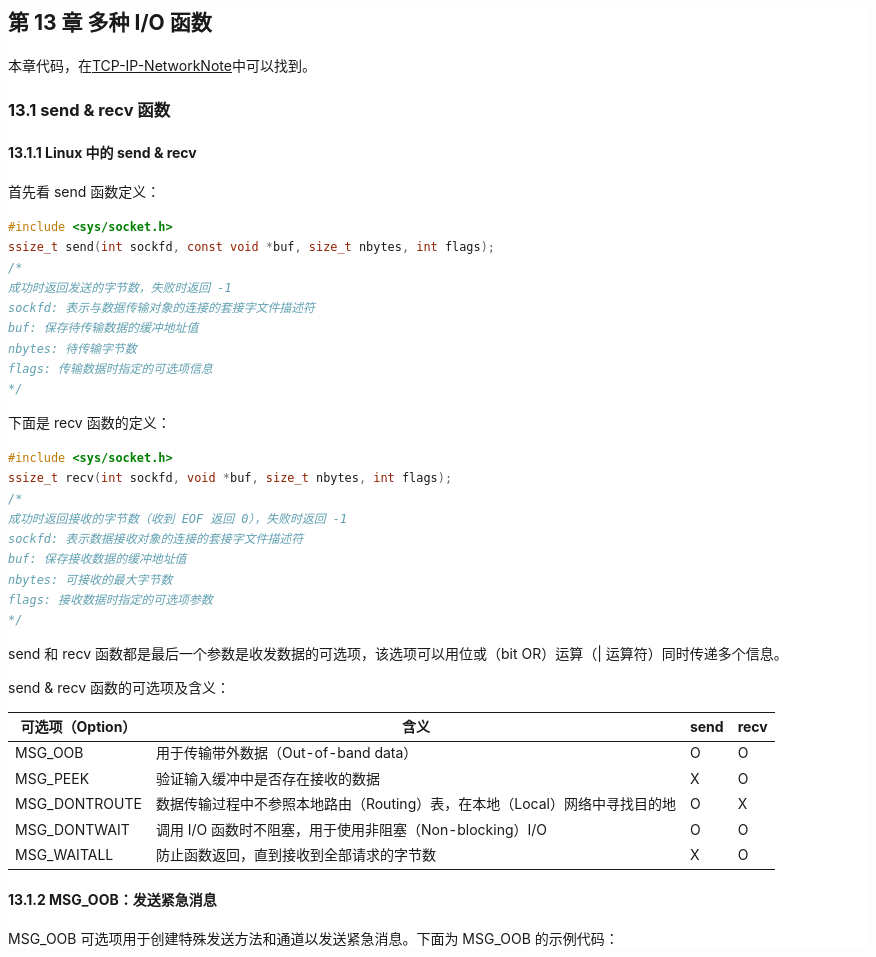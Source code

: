 ## 第 13 章 多种 I/O 函数

本章代码，在[TCP-IP-NetworkNote](https://github.com/riba2534/TCP-IP-NetworkNote)中可以找到。

### 13.1 send & recv 函数

#### 13.1.1 Linux 中的 send & recv

首先看 send 函数定义：

```c
#include <sys/socket.h>
ssize_t send(int sockfd, const void *buf, size_t nbytes, int flags);
/*
成功时返回发送的字节数，失败时返回 -1
sockfd: 表示与数据传输对象的连接的套接字文件描述符
buf: 保存待传输数据的缓冲地址值
nbytes: 待传输字节数
flags: 传输数据时指定的可选项信息
*/
```

下面是 recv 函数的定义：

```c
#include <sys/socket.h>
ssize_t recv(int sockfd, void *buf, size_t nbytes, int flags);
/*
成功时返回接收的字节数（收到 EOF 返回 0），失败时返回 -1
sockfd: 表示数据接收对象的连接的套接字文件描述符
buf: 保存接收数据的缓冲地址值
nbytes: 可接收的最大字节数
flags: 接收数据时指定的可选项参数
*/
```

send 和 recv 函数都是最后一个参数是收发数据的可选项，该选项可以用位或（bit OR）运算（| 运算符）同时传递多个信息。

send & recv 函数的可选项及含义：

| 可选项（Option） | 含义                                                         | send | recv |
| ---------------- | ------------------------------------------------------------ | ---- | ---- |
| MSG_OOB          | 用于传输带外数据（Out-of-band data）                         | O    | O    |
| MSG_PEEK         | 验证输入缓冲中是否存在接收的数据                             | X    | O    |
| MSG_DONTROUTE    | 数据传输过程中不参照本地路由（Routing）表，在本地（Local）网络中寻找目的地 | O    | X    |
| MSG_DONTWAIT     | 调用 I/O 函数时不阻塞，用于使用非阻塞（Non-blocking）I/O     | O    | O    |
| MSG_WAITALL      | 防止函数返回，直到接收到全部请求的字节数                     | X    | O    |

#### 13.1.2 MSG_OOB：发送紧急消息

MSG_OOB 可选项用于创建特殊发送方法和通道以发送紧急消息。下面为 MSG_OOB 的示例代码：
